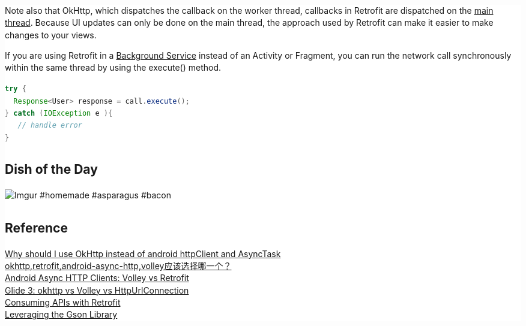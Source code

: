 Note also that OkHttp, which dispatches the callback on the worker thread, callbacks in Retrofit are dispatched on the [main thread][R9]. Because UI updates can only be done on the main thread, the approach used by Retrofit can make it easier to make changes to your views.

If you are using Retrofit in a [Background Service][R10] instead of an Activity or Fragment, you can run the network call synchronously within the same thread by using the execute() method.

``` java
try {
  Response<User> response = call.execute();
} catch (IOException e ){
   // handle error
}
```


Dish of the Day
---

![Imgur](http://i.imgur.com/I9mhlhy.jpg)
#homemade #asparagus #bacon


Reference
---
[Why should I use OkHttp instead of android httpClient and AsyncTask][R2]<br />
[okhttp,retrofit,android-async-http,volley应该选择哪一个？][R3]<br />
[Android Async HTTP Clients: Volley vs Retrofit][R4]<br />
[Glide 3: okhttp vs Volley vs HttpUrlConnection][R5]<br />
[Consuming APIs with Retrofit][R6]<br />
[Leveraging the Gson Library][R7]



[R1]: https://developer.android.com/training/volley/index.html
[R2]: http://stackoverflow.com/questions/25739620/why-should-i-use-okhttp-instead-of-android-httpclient-and-asynctask
[R3]: https://www.zhihu.com/question/35189851
[R4]: http://instructure.github.io/blog/2013/12/09/volley-vs-retrofit/
[R5]: https://www.reddit.com/r/androiddev/comments/2fmul3/glide_3_okhttp_vs_volley_vs_httpurlconnection/
[R6]: https://github.com/codepath/android_guides/wiki/Consuming-APIs-with-Retrofit
[R7]: https://github.com/codepath/android_guides/wiki/Leveraging-the-Gson-Library
[R8]: http://square.github.io/retrofit/2.x/retrofit/retrofit2/Retrofit.Builder.html
[R9]: http://stackoverflow.com/questions/21006807/does-retrofit-make-network-calls-on-main-thread/21010181#21010181
[R10]: https://github.com/codepath/android_guides/wiki/Starting-Background-Services

